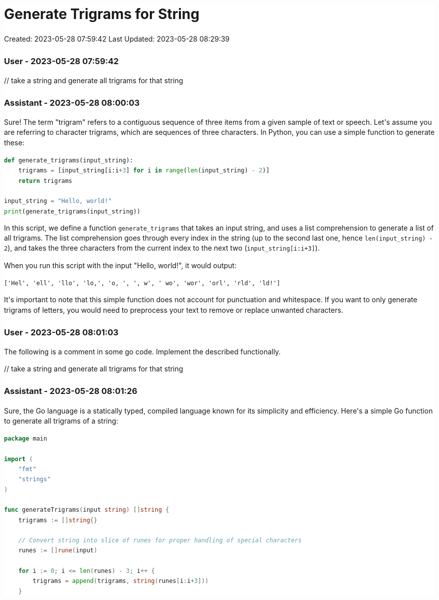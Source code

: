 # Generate Trigrams for String

Created: 2023-05-28 07:59:42
Last Updated: 2023-05-28 08:29:39

### User - 2023-05-28 07:59:42

// take a string and generate all trigrams for that string

### Assistant - 2023-05-28 08:00:03

Sure! The term "trigram" refers to a contiguous sequence of three items from a given sample of text or speech. Let's assume you are referring to character trigrams, which are sequences of three characters. In Python, you can use a simple function to generate these:

```python
def generate_trigrams(input_string):
    trigrams = [input_string[i:i+3] for i in range(len(input_string) - 2)]
    return trigrams

input_string = "Hello, world!"
print(generate_trigrams(input_string))
```

In this script, we define a function `generate_trigrams` that takes an input string, and uses a list comprehension to generate a list of all trigrams. The list comprehension goes through every index in the string (up to the second last one, hence `len(input_string) - 2`), and takes the three characters from the current index to the next two (`input_string[i:i+3]`). 

When you run this script with the input "Hello, world!", it would output:

```
['Hel', 'ell', 'llo', 'lo,', 'o, ', ', w', ' wo', 'wor', 'orl', 'rld', 'ld!']
```

It's important to note that this simple function does not account for punctuation and whitespace. If you want to only generate trigrams of letters, you would need to preprocess your text to remove or replace unwanted characters.

### User - 2023-05-28 08:01:03

The following is a comment in some go code. Implement the described functionally.

// take a string and generate all trigrams for that string

### Assistant - 2023-05-28 08:01:26

Sure, the Go language is a statically typed, compiled language known for its simplicity and efficiency. Here's a simple Go function to generate all trigrams of a string:

```go
package main

import (
	"fmt"
	"strings"
)

func generateTrigrams(input string) []string {
	trigrams := []string{}

	// Convert string into slice of runes for proper handling of special characters
	runes := []rune(input)

	for i := 0; i <= len(runes) - 3; i++ {
		trigrams = append(trigrams, string(runes[i:i+3]))
	}
```